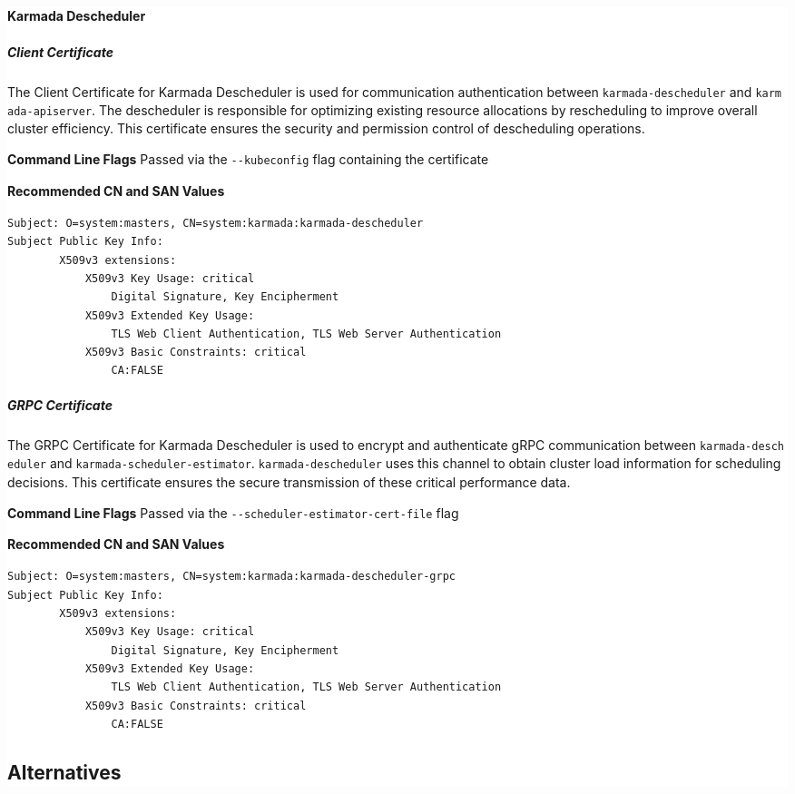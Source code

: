 #### Karmada Descheduler

##### Client Certificate

The Client Certificate for Karmada Descheduler is used for communication authentication between `karmada-descheduler` and `karmada-apiserver`. The descheduler is responsible for optimizing existing resource allocations by rescheduling to improve overall cluster efficiency. This certificate ensures the security and permission control of descheduling operations.

**Command Line Flags**
Passed via the `--kubeconfig` flag containing the certificate

**Recommended CN and SAN Values**

```
Subject: O=system:masters, CN=system:karmada:karmada-descheduler
Subject Public Key Info:
        X509v3 extensions:
            X509v3 Key Usage: critical
                Digital Signature, Key Encipherment
            X509v3 Extended Key Usage:
                TLS Web Client Authentication, TLS Web Server Authentication
            X509v3 Basic Constraints: critical
                CA:FALSE
```

##### GRPC Certificate

The GRPC Certificate for Karmada Descheduler is used to encrypt and authenticate gRPC communication between `karmada-descheduler` and `karmada-scheduler-estimator`. `karmada-descheduler` uses this channel to obtain cluster load information for scheduling decisions. This certificate ensures the secure transmission of these critical performance data.

**Command Line Flags**
Passed via the `--scheduler-estimator-cert-file` flag

**Recommended CN and SAN Values**

```
Subject: O=system:masters, CN=system:karmada:karmada-descheduler-grpc
Subject Public Key Info:
        X509v3 extensions:
            X509v3 Key Usage: critical
                Digital Signature, Key Encipherment
            X509v3 Extended Key Usage:
                TLS Web Client Authentication, TLS Web Server Authentication
            X509v3 Basic Constraints: critical
                CA:FALSE
```


## Alternatives



